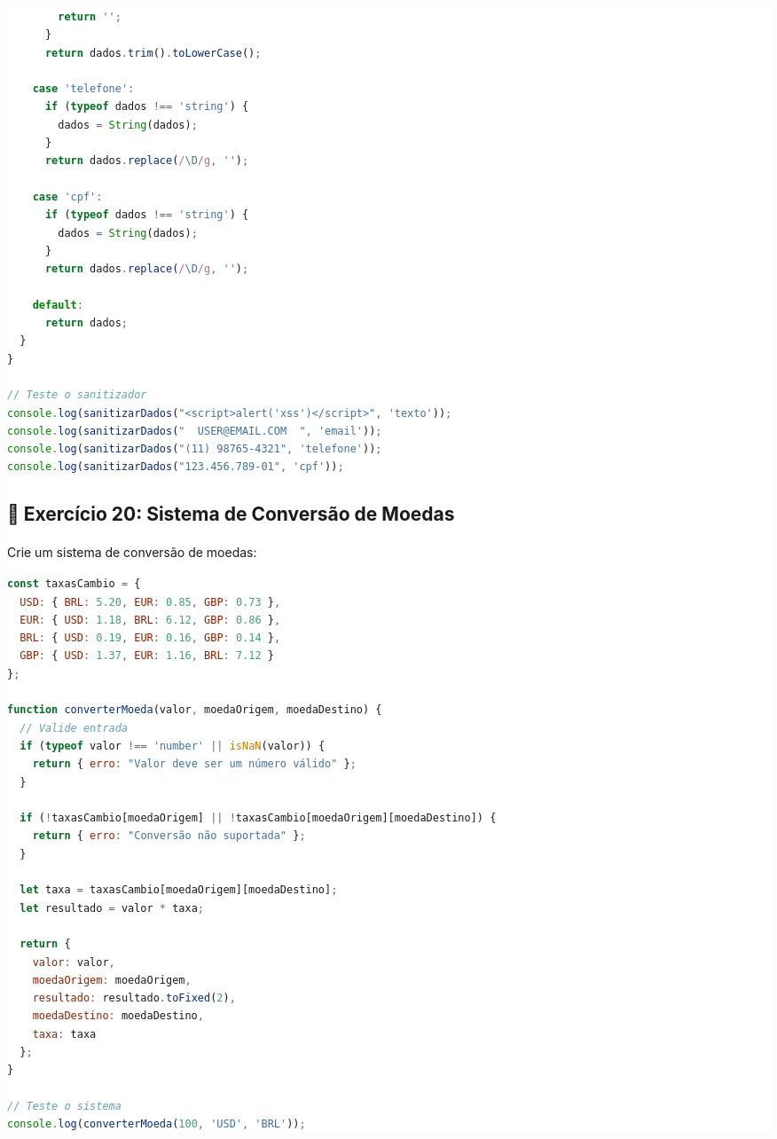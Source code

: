 ```javascript
        return '';
      }
      return dados.trim().toLowerCase();
      
    case 'telefone':
      if (typeof dados !== 'string') {
        dados = String(dados);
      }
      return dados.replace(/\D/g, '');
      
    case 'cpf':
      if (typeof dados !== 'string') {
        dados = String(dados);
      }
      return dados.replace(/\D/g, '');
      
    default:
      return dados;
  }
}

// Teste o sanitizador
console.log(sanitizarDados("<script>alert('xss')</script>", 'texto'));
console.log(sanitizarDados("  USER@EMAIL.COM  ", 'email'));
console.log(sanitizarDados("(11) 98765-4321", 'telefone'));
console.log(sanitizarDados("123.456.789-01", 'cpf'));
```

## 🎯 Exercício 20: Sistema de Conversão de Moedas
Crie um sistema de conversão de moedas:

```javascript
const taxasCambio = {
  USD: { BRL: 5.20, EUR: 0.85, GBP: 0.73 },
  EUR: { USD: 1.18, BRL: 6.12, GBP: 0.86 },
  BRL: { USD: 0.19, EUR: 0.16, GBP: 0.14 },
  GBP: { USD: 1.37, EUR: 1.16, BRL: 7.12 }
};

function converterMoeda(valor, moedaOrigem, moedaDestino) {
  // Valide entrada
  if (typeof valor !== 'number' || isNaN(valor)) {
    return { erro: "Valor deve ser um número válido" };
  }
  
  if (!taxasCambio[moedaOrigem] || !taxasCambio[moedaOrigem][moedaDestino]) {
    return { erro: "Conversão não suportada" };
  }
  
  let taxa = taxasCambio[moedaOrigem][moedaDestino];
  let resultado = valor * taxa;
  
  return {
    valor: valor,
    moedaOrigem: moedaOrigem,
    resultado: resultado.toFixed(2),
    moedaDestino: moedaDestino,
    taxa: taxa
  };
}

// Teste o sistema
console.log(converterMoeda(100, 'USD', 'BRL'));
```